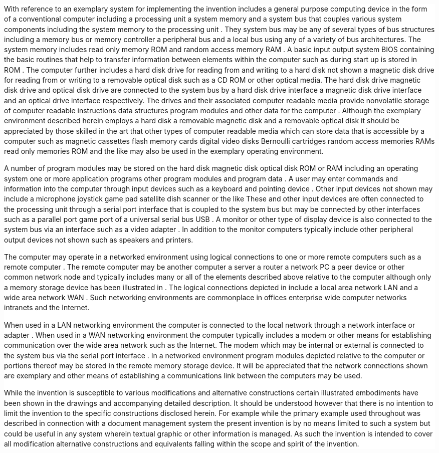 With reference to an exemplary system for implementing the invention includes a general purpose computing device in the form of a conventional computer including a processing unit a system memory and a system bus that couples various system components including the system memory to the processing unit . They system bus may be any of several types of bus structures including a memory bus or memory controller a peripheral bus and a local bus using any of a variety of bus architectures. The system memory includes read only memory ROM and random access memory RAM . A basic input output system BIOS containing the basic routines that help to transfer information between elements within the computer such as during start up is stored in ROM . The computer further includes a hard disk drive for reading from and writing to a hard disk not shown a magnetic disk drive for reading from or writing to a removable optical disk such as a CD ROM or other optical media. The hard disk drive magnetic disk drive and optical disk drive are connected to the system bus by a hard disk drive interface a magnetic disk drive interface and an optical drive interface respectively. The drives and their associated computer readable media provide nonvolatile storage of computer readable instructions data structures program modules and other data for the computer . Although the exemplary environment described herein employs a hard disk a removable magnetic disk and a removable optical disk it should be appreciated by those skilled in the art that other types of computer readable media which can store data that is accessible by a computer such as magnetic cassettes flash memory cards digital video disks Bernoulli cartridges random access memories RAMs read only memories ROM and the like may also be used in the exemplary operating environment.

A number of program modules may be stored on the hard disk magnetic disk optical disk ROM or RAM including an operating system one or more application programs other program modules and program data . A user may enter commands and information into the computer through input devices such as a keyboard and pointing device . Other input devices not shown may include a microphone joystick game pad satellite dish scanner or the like These and other input devices are often connected to the processing unit through a serial port interface that is coupled to the system bus but may be connected by other interfaces such as a parallel port game port of a universal serial bus USB . A monitor or other type of display device is also connected to the system bus via an interface such as a video adapter . In addition to the monitor computers typically include other peripheral output devices not shown such as speakers and printers.

The computer may operate in a networked environment using logical connections to one or more remote computers such as a remote computer . The remote computer may be another computer a server a router a network PC a peer device or other common network node and typically includes many or all of the elements described above relative to the computer although only a memory storage device has been illustrated in . The logical connections depicted in include a local area network LAN and a wide area network WAN . Such networking environments are commonplace in offices enterprise wide computer networks intranets and the Internet.

When used in a LAN networking environment the computer is connected to the local network through a network interface or adapter . When used in a WAN networking environment the computer typically includes a modem or other means for establishing communication over the wide area network such as the Internet. The modem which may be internal or external is connected to the system bus via the serial port interface . In a networked environment program modules depicted relative to the computer or portions thereof may be stored in the remote memory storage device. It will be appreciated that the network connections shown are exemplary and other means of establishing a communications link between the computers may be used.

While the invention is susceptible to various modifications and alternative constructions certain illustrated embodiments have been shown in the drawings and accompanying detailed description. It should be understood however that there is no intention to limit the invention to the specific constructions disclosed herein. For example while the primary example used throughout was described in connection with a document management system the present invention is by no means limited to such a system but could be useful in any system wherein textual graphic or other information is managed. As such the invention is intended to cover all modification alternative constructions and equivalents falling within the scope and spirit of the invention.

